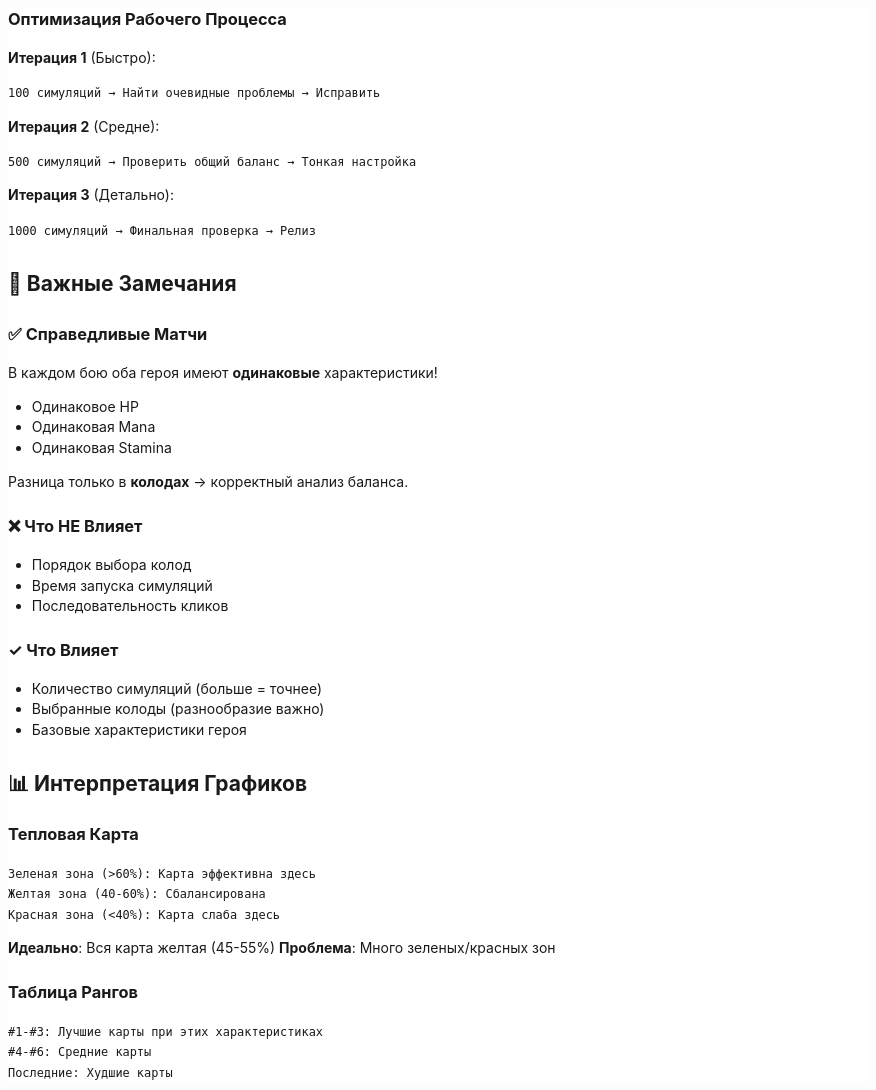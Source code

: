 ### Оптимизация Рабочего Процесса

**Итерация 1** (Быстро):
```
100 симуляций → Найти очевидные проблемы → Исправить
```

**Итерация 2** (Средне):
```
500 симуляций → Проверить общий баланс → Тонкая настройка
```

**Итерация 3** (Детально):
```
1000 симуляций → Финальная проверка → Релиз
```

## 🚨 Важные Замечания

### ✅ Справедливые Матчи
В каждом бою оба героя имеют **одинаковые** характеристики!
- Одинаковое HP
- Одинаковая Mana
- Одинаковая Stamina

Разница только в **колодах** → корректный анализ баланса.

### ❌ Что НЕ Влияет
- Порядок выбора колод
- Время запуска симуляций
- Последовательность кликов

### ✓ Что Влияет
- Количество симуляций (больше = точнее)
- Выбранные колоды (разнообразие важно)
- Базовые характеристики героя

## 📊 Интерпретация Графиков

### Тепловая Карта

```
Зеленая зона (>60%): Карта эффективна здесь
Желтая зона (40-60%): Сбалансирована
Красная зона (<40%): Карта слаба здесь
```

**Идеально**: Вся карта желтая (45-55%)
**Проблема**: Много зеленых/красных зон

### Таблица Рангов

```
#1-#3: Лучшие карты при этих характеристиках
#4-#6: Средние карты
Последние: Худшие карты
```
